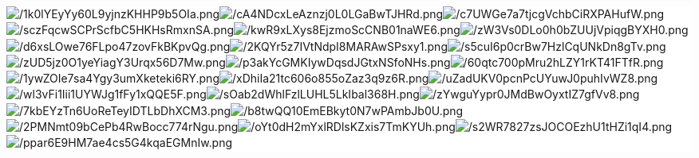 <img src="https://image.tmdb.org/t/p/original/1k0lYEyYy60L9yjnzKHHP9b5OIa.png" alt="/1k0lYEyYy60L9yjnzKHHP9b5OIa.png" title="/1k0lYEyYy60L9yjnzKHHP9b5OIa.png"><img src="https://image.tmdb.org/t/p/original/cA4NDcxLeAznzj0L0LGaBwTJHRd.png" alt="/cA4NDcxLeAznzj0L0LGaBwTJHRd.png" title="/cA4NDcxLeAznzj0L0LGaBwTJHRd.png"><img src="https://image.tmdb.org/t/p/original/c7UWGe7a7tjcgVchbCiRXPAHufW.png" alt="/c7UWGe7a7tjcgVchbCiRXPAHufW.png" title="/c7UWGe7a7tjcgVchbCiRXPAHufW.png"><img src="https://image.tmdb.org/t/p/original/sczFqcwSCPrScfbC5HKHsRmxnSA.png" alt="/sczFqcwSCPrScfbC5HKHsRmxnSA.png" title="/sczFqcwSCPrScfbC5HKHsRmxnSA.png"><img src="https://image.tmdb.org/t/p/original/kwR9xLXys8EjzmoScCNB01naWE6.png" alt="/kwR9xLXys8EjzmoScCNB01naWE6.png" title="/kwR9xLXys8EjzmoScCNB01naWE6.png"><img src="https://image.tmdb.org/t/p/original/zW3Vs0DLo0h0bZUUjVpiqgBYXH0.png" alt="/zW3Vs0DLo0h0bZUUjVpiqgBYXH0.png" title="/zW3Vs0DLo0h0bZUUjVpiqgBYXH0.png"><img src="https://image.tmdb.org/t/p/original/d6xsLOwe76FLpo47zovFkBKpvQg.png" alt="/d6xsLOwe76FLpo47zovFkBKpvQg.png" title="/d6xsLOwe76FLpo47zovFkBKpvQg.png"><img src="https://image.tmdb.org/t/p/original/2KQYr5z7IVtNdpI8MARAwSPsxy1.png" alt="/2KQYr5z7IVtNdpI8MARAwSPsxy1.png" title="/2KQYr5z7IVtNdpI8MARAwSPsxy1.png"><img src="https://image.tmdb.org/t/p/original/s5cuI6p0crBw7HzlCqUNkDn8gTv.png" alt="/s5cuI6p0crBw7HzlCqUNkDn8gTv.png" title="/s5cuI6p0crBw7HzlCqUNkDn8gTv.png"><img src="https://image.tmdb.org/t/p/original/zUD5jz0O1yeYiagY3Urqx56D7Mw.png" alt="/zUD5jz0O1yeYiagY3Urqx56D7Mw.png" title="/zUD5jz0O1yeYiagY3Urqx56D7Mw.png"><img src="https://image.tmdb.org/t/p/original/p3akYcGMKIywDqsdJGtxNSfoNHs.png" alt="/p3akYcGMKIywDqsdJGtxNSfoNHs.png" title="/p3akYcGMKIywDqsdJGtxNSfoNHs.png"><img src="https://image.tmdb.org/t/p/original/60qtc700pMru2hLZY1rKT41FTfR.png" alt="/60qtc700pMru2hLZY1rKT41FTfR.png" title="/60qtc700pMru2hLZY1rKT41FTfR.png"><img src="https://image.tmdb.org/t/p/original/1ywZOIe7sa4Ygy3umXketeki6RY.png" alt="/1ywZOIe7sa4Ygy3umXketeki6RY.png" title="/1ywZOIe7sa4Ygy3umXketeki6RY.png"><img src="https://image.tmdb.org/t/p/original/xDhiIa21tc606o855oZaz3q9z6R.png" alt="/xDhiIa21tc606o855oZaz3q9z6R.png" title="/xDhiIa21tc606o855oZaz3q9z6R.png"><img src="https://image.tmdb.org/t/p/original/uZadUKV0pcnPcUYuwJ0puhIvWZ8.png" alt="/uZadUKV0pcnPcUYuwJ0puhIvWZ8.png" title="/uZadUKV0pcnPcUYuwJ0puhIvWZ8.png"><img src="https://image.tmdb.org/t/p/original/wl3vFi1Iii1UYWJg1fFy1xQQE5F.png" alt="/wl3vFi1Iii1UYWJg1fFy1xQQE5F.png" title="/wl3vFi1Iii1UYWJg1fFy1xQQE5F.png"><img src="https://image.tmdb.org/t/p/original/sOab2dWhlFzlLUHL5LkIbal368H.png" alt="/sOab2dWhlFzlLUHL5LkIbal368H.png" title="/sOab2dWhlFzlLUHL5LkIbal368H.png"><img src="https://image.tmdb.org/t/p/original/zYwguYypr0JMdBwOyxtIZ7gfVv8.png" alt="/zYwguYypr0JMdBwOyxtIZ7gfVv8.png" title="/zYwguYypr0JMdBwOyxtIZ7gfVv8.png"><img src="https://image.tmdb.org/t/p/original/7kbEYzTn6UoReTeyIDTLbDhXCM3.png" alt="/7kbEYzTn6UoReTeyIDTLbDhXCM3.png" title="/7kbEYzTn6UoReTeyIDTLbDhXCM3.png"><img src="https://image.tmdb.org/t/p/original/b8twQQ10EmEBkyt0N7wPAmbJb0U.png" alt="/b8twQQ10EmEBkyt0N7wPAmbJb0U.png" title="/b8twQQ10EmEBkyt0N7wPAmbJb0U.png"><img src="https://image.tmdb.org/t/p/original/2PMNmt09bCePb4RwBocc774rNgu.png" alt="/2PMNmt09bCePb4RwBocc774rNgu.png" title="/2PMNmt09bCePb4RwBocc774rNgu.png"><img src="https://image.tmdb.org/t/p/original/oYt0dH2mYxlRDlsKZxis7TmKYUh.png" alt="/oYt0dH2mYxlRDlsKZxis7TmKYUh.png" title="/oYt0dH2mYxlRDlsKZxis7TmKYUh.png"><img src="https://image.tmdb.org/t/p/original/s2WR7827zsJOCOEzhU1tHZi1qI4.png" alt="/s2WR7827zsJOCOEzhU1tHZi1qI4.png" title="/s2WR7827zsJOCOEzhU1tHZi1qI4.png"><img src="https://image.tmdb.org/t/p/original/ppar6E9HM7ae4cs5G4kqaEGMnIw.png" alt="/ppar6E9HM7ae4cs5G4kqaEGMnIw.png" title="/ppar6E9HM7ae4cs5G4kqaEGMnIw.png">

